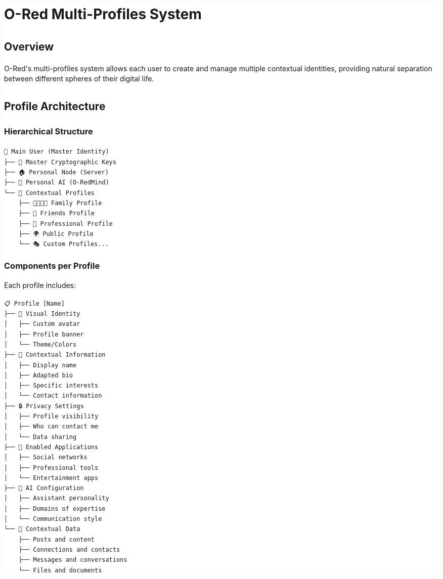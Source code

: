# O-Red Multi-Profiles System

## Overview

O-Red's multi-profiles system allows each user to create and manage multiple contextual identities, providing natural separation between different spheres of their digital life.

## Profile Architecture

### Hierarchical Structure

```
👤 Main User (Master Identity)
├── 🔑 Master Cryptographic Keys
├── 🏠 Personal Node (Server)
├── 🤖 Personal AI (O-RedMind)
└── 📂 Contextual Profiles
    ├── 👨‍👩‍👧‍👦 Family Profile
    ├── 👥 Friends Profile  
    ├── 💼 Professional Profile
    ├── 🌍 Public Profile
    └── 🎭 Custom Profiles...
```

### Components per Profile

Each profile includes:

```
📋 Profile [Name]
├── 🎨 Visual Identity
│   ├── Custom avatar
│   ├── Profile banner
│   └── Theme/Colors
├── 📝 Contextual Information
│   ├── Display name
│   ├── Adapted bio
│   ├── Specific interests
│   └── Contact information
├── 🔒 Privacy Settings
│   ├── Profile visibility
│   ├── Who can contact me
│   └── Data sharing
├── 📱 Enabled Applications
│   ├── Social networks
│   ├── Professional tools
│   └── Entertainment apps
├── 🤖 AI Configuration
│   ├── Assistant personality
│   ├── Domains of expertise
│   └── Communication style
└── 💾 Contextual Data
    ├── Posts and content
    ├── Connections and contacts
    ├── Messages and conversations
    └── Files and documents
```
